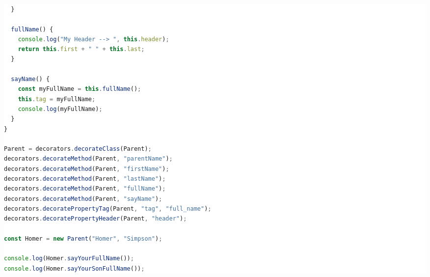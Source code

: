 ```js
  }

  fullName() {
    console.log("My Header --> ", this.header);
    return this.first + " " + this.last;
  }

  sayName() {
    const myFullName = this.fullName();
    this.tag = myFullName;
    console.log(myFullName);
  }
}

Parent = decorators.decorateClass(Parent);
decorators.decorateMethod(Parent, "parentName");
decorators.decorateMethod(Parent, "firstName");
decorators.decorateMethod(Parent, "lastName");
decorators.decorateMethod(Parent, "fullName");
decorators.decorateMethod(Parent, "sayName");
decorators.decoratePropertyTag(Parent, "tag", "full_name");
decorators.decoratePropertyHeader(Parent, "header");

const Homer = new Parent("Homer", "Simpson");

console.log(Homer.sayYourFullName());
console.log(Homer.sayYourSonFullName());

```